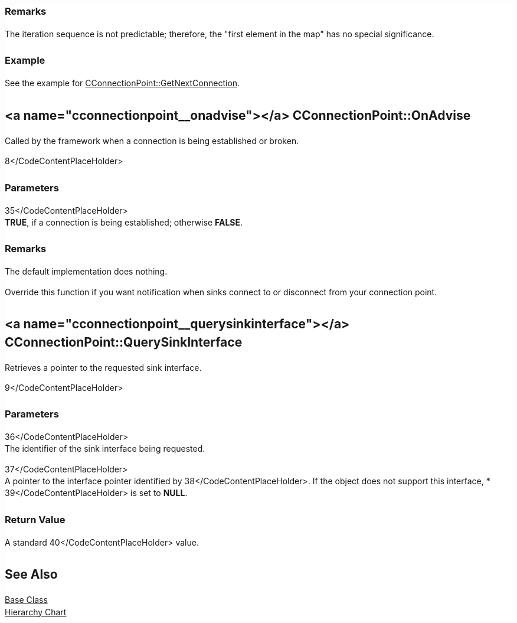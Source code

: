 ### Remarks  
 The iteration sequence is not predictable; therefore, the "first element in the map" has no special significance.  
  
### Example  
  See the example for [CConnectionPoint::GetNextConnection](#cconnectionpoint__getnextconnection).  
  
##  \<a name="cconnectionpoint__onadvise">\</a>  CConnectionPoint::OnAdvise  
 Called by the framework when a connection is being established or broken.  
  
<CodeContentPlaceHolder>8\</CodeContentPlaceHolder>  
### Parameters  
 <CodeContentPlaceHolder>35\</CodeContentPlaceHolder>  
 **TRUE**, if a connection is being established; otherwise **FALSE**.  
  
### Remarks  
 The default implementation does nothing.  
  
 Override this function if you want notification when sinks connect to or disconnect from your connection point.  
  
##  \<a name="cconnectionpoint__querysinkinterface">\</a>  CConnectionPoint::QuerySinkInterface  
 Retrieves a pointer to the requested sink interface.  
  
<CodeContentPlaceHolder>9\</CodeContentPlaceHolder>  
### Parameters  
 <CodeContentPlaceHolder>36\</CodeContentPlaceHolder>  
 The identifier of the sink interface being requested.  
  
 <CodeContentPlaceHolder>37\</CodeContentPlaceHolder>  
 A pointer to the interface pointer identified by <CodeContentPlaceHolder>38\</CodeContentPlaceHolder>. If the object does not support this interface, \* <CodeContentPlaceHolder>39\</CodeContentPlaceHolder> is set to **NULL**.  
  
### Return Value  
 A standard <CodeContentPlaceHolder>40\</CodeContentPlaceHolder> value.  
  
## See Also  
 [Base Class](../vs140/ccmdtarget-class.md)   
 [Hierarchy Chart](../vs140/hierarchy-chart.md)